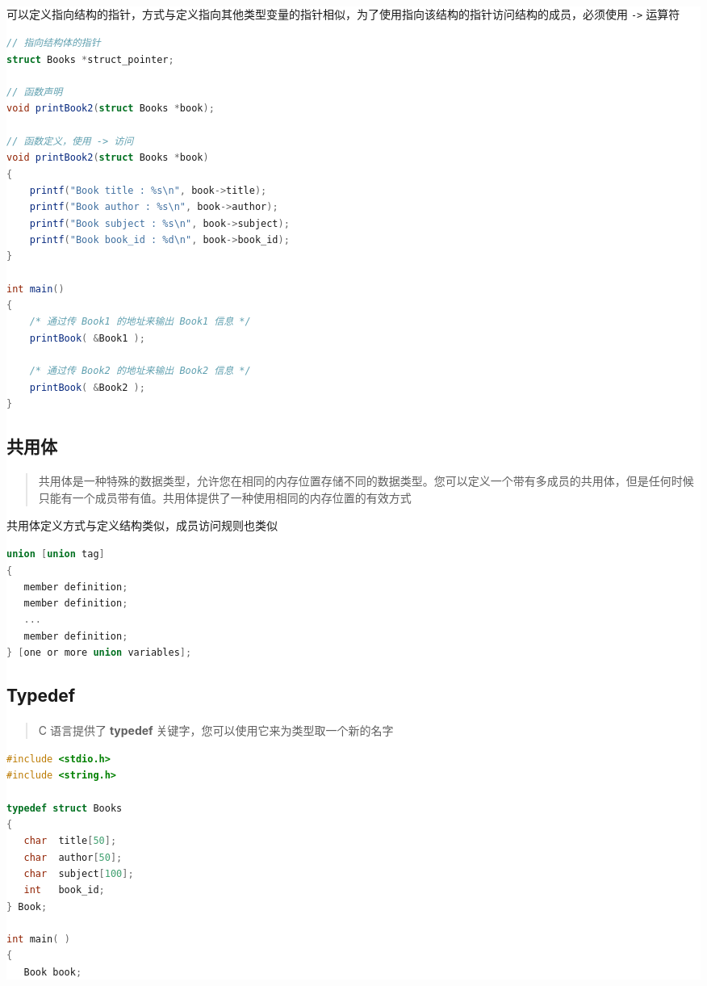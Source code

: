 可以定义指向结构的指针，方式与定义指向其他类型变量的指针相似，为了使用指向该结构的指针访问结构的成员，必须使用 `->` 运算符

```c#
// 指向结构体的指针
struct Books *struct_pointer;

// 函数声明
void printBook2(struct Books *book);

// 函数定义，使用 -> 访问
void printBook2(struct Books *book)
{
    printf("Book title : %s\n", book->title);
    printf("Book author : %s\n", book->author);
    printf("Book subject : %s\n", book->subject);
    printf("Book book_id : %d\n", book->book_id);
}

int main()
{
    /* 通过传 Book1 的地址来输出 Book1 信息 */
    printBook( &Book1 );

    /* 通过传 Book2 的地址来输出 Book2 信息 */
    printBook( &Book2 );
}
```





## 共用体

> 共用体是一种特殊的数据类型，允许您在相同的内存位置存储不同的数据类型。您可以定义一个带有多成员的共用体，但是任何时候只能有一个成员带有值。共用体提供了一种使用相同的内存位置的有效方式

共用体定义方式与定义结构类似，成员访问规则也类似

```c
union [union tag]
{
   member definition;
   member definition;
   ...
   member definition;
} [one or more union variables];  
```



## Typedef

> C 语言提供了 **typedef** 关键字，您可以使用它来为类型取一个新的名字

```c
#include <stdio.h>
#include <string.h>
 
typedef struct Books
{
   char  title[50];
   char  author[50];
   char  subject[100];
   int   book_id;
} Book;
 
int main( )
{
   Book book;
```